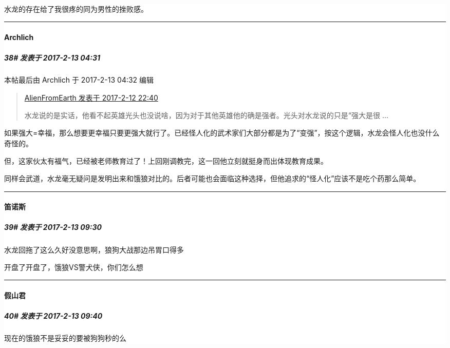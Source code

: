 


水龙的存在给了我很疼的同为男性的挫败感。







-----

####  Archlich  
##### 38#       发表于 2017-2-13 04:31



 本帖最后由 Archlich 于 2017-2-13 04:32 编辑 
<blockquote><a href="httphttps://bbs.saraba1st.com/2b/forum.php?mod=redirect&amp;goto=findpost&amp;pid=35192718&amp;ptid=1477016" target="_blank">AlienFromEarth 发表于 2017-2-12 22:40</a>

水龙说的是实话，他看不起英雄光头也没说啥，因为对于其他英雄他的确是强者。光头对水龙说的只是“强大是很 ...</blockquote>
如果强大=幸福，那么想要更幸福只要更强大就行了。已经怪人化的武术家们大部分都是为了“变强”，按这个逻辑，水龙会怪人化也没什么奇怪的。


但，这家伙太有福气，已经被老师教育过了！上回刚调教完，这一回他立刻就挺身而出体现教育成果。


同样会武道，水龙毫无疑问是发明出来和饿狼对比的。后者可能也会面临这种选择，但他追求的“怪人化”应该不是吃个药那么简单。







-----

####  笛诺斯  
##### 39#       发表于 2017-2-13 09:30




水龙回拖了这么久好没意思啊，狼狗大战那边吊胃口得多


开盘了开盘了，饿狼VS警犬侠，你们怎么想







-----

####  假山君  
##### 40#       发表于 2017-2-13 09:40




现在的饿狼不是妥妥的要被狗狗秒的么





